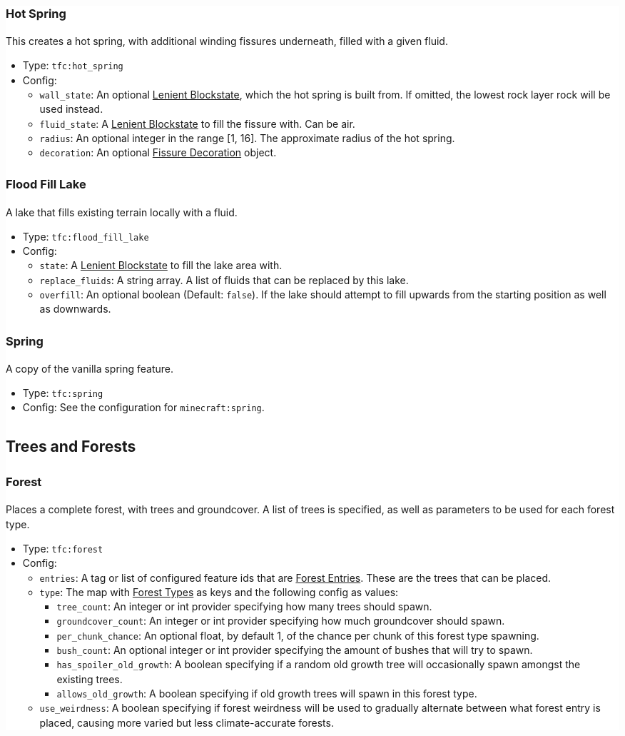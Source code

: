 ### Hot Spring

This creates a hot spring, with additional winding fissures underneath, filled with a given fluid.

- Type: `tfc:hot_spring`
- Config:
  - `wall_state`: An optional [Lenient Blockstate](../common-types/#lenient-blockstate), which the hot spring is built from. If omitted, the lowest rock layer rock will be used instead.
  - `fluid_state`: A [Lenient Blockstate](../common-types/#lenient-blockstate) to fill the fissure with. Can be air.
  - `radius`: An optional integer in the range [1, 16]. The approximate radius of the hot spring.
  - `decoration`: An optional [Fissure Decoration](#fissure) object.

### Flood Fill Lake

A lake that fills existing terrain locally with a fluid.

- Type: `tfc:flood_fill_lake`
- Config:
  - `state`: A [Lenient Blockstate](../common-types/#lenient-blockstate) to fill the lake area with.
  - `replace_fluids`: A string array. A list of fluids that can be replaced by this lake.
  - `overfill`: An optional boolean (Default: `false`). If the lake should attempt to fill upwards from the starting position as well as downwards.

### Spring

A copy of the vanilla spring feature.

- Type: `tfc:spring`
- Config: See the configuration for `minecraft:spring`.

## Trees and Forests

### Forest

Places a complete forest, with trees and groundcover. A list of trees is specified, as well as parameters to be used for each forest type.

- Type: `tfc:forest`
- Config:
  - `entries`: A tag or list of configured feature ids that are [Forest Entries](#forest-entry). These are the trees that can be placed.
  - `type`: The map with [Forest Types](../common-types/#forest-type) as keys and the following config as values:
    - `tree_count`: An integer or int provider specifying how many trees should spawn.
	- `groundcover_count`: An integer or int provider specifying how much groundcover should spawn.
	- `per_chunk_chance`: An optional float, by default 1, of the chance per chunk of this forest type spawning.
	- `bush_count`: An optional integer or int provider specifying the amount of bushes that will try to spawn.
	- `has_spoiler_old_growth`: A boolean specifying if a random old growth tree will occasionally spawn amongst the existing trees.
	- `allows_old_growth`: A boolean specifying if old growth trees will spawn in this forest type.
  - `use_weirdness`: A boolean specifying if forest weirdness will be used to gradually alternate between what forest entry is placed, causing more varied but less climate-accurate forests.
